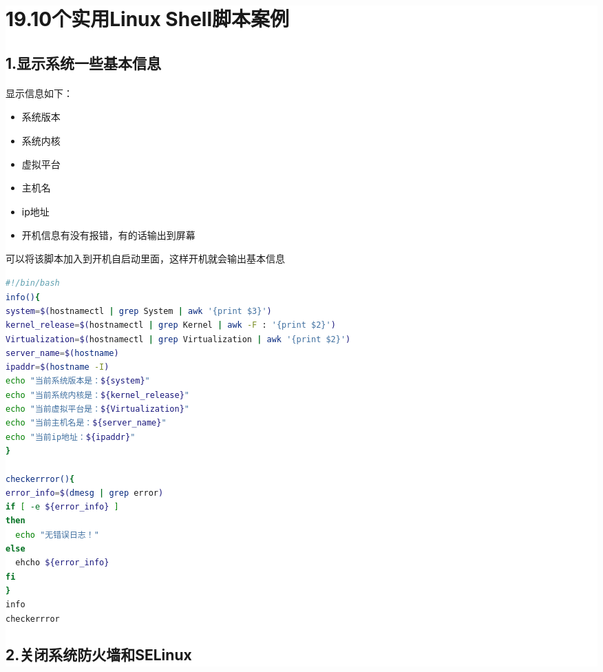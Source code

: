 # 19.10个实用Linux Shell脚本案例



## 1.显示系统一些基本信息

显示信息如下：

- 系统版本

- 系统内核

- 虚拟平台

- 主机名

- ip地址

- 开机信息有没有报错，有的话输出到屏幕

可以将该脚本加入到开机自启动里面，这样开机就会输出基本信息



```bash
#!/bin/bash
info(){
system=$(hostnamectl | grep System | awk '{print $3}')
kernel_release=$(hostnamectl | grep Kernel | awk -F : '{print $2}')
Virtualization=$(hostnamectl | grep Virtualization | awk '{print $2}')
server_name=$(hostname)
ipaddr=$(hostname -I)
echo "当前系统版本是：${system}"
echo "当前系统内核是：${kernel_release}"
echo "当前虚拟平台是：${Virtualization}"
echo "当前主机名是：${server_name}"
echo "当前ip地址：${ipaddr}"
}

checkerrror(){
error_info=$(dmesg | grep error)
if [ -e ${error_info} ]
then
  echo "无错误日志！"
else
  ehcho ${error_info}
fi
}
info
checkerrror
```



## 2.关闭系统防火墙和SELinux
